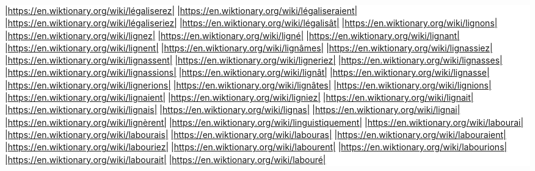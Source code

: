 |https://en.wiktionary.org/wiki/légaliserez|
|https://en.wiktionary.org/wiki/légaliseraient|
|https://en.wiktionary.org/wiki/légaliseriez|
|https://en.wiktionary.org/wiki/légalisât|
|https://en.wiktionary.org/wiki/lignons|
|https://en.wiktionary.org/wiki/lignez|
|https://en.wiktionary.org/wiki/ligné|
|https://en.wiktionary.org/wiki/lignant|
|https://en.wiktionary.org/wiki/lignent|
|https://en.wiktionary.org/wiki/lignâmes|
|https://en.wiktionary.org/wiki/lignassiez|
|https://en.wiktionary.org/wiki/lignassent|
|https://en.wiktionary.org/wiki/ligneriez|
|https://en.wiktionary.org/wiki/lignasses|
|https://en.wiktionary.org/wiki/lignassions|
|https://en.wiktionary.org/wiki/lignât|
|https://en.wiktionary.org/wiki/lignasse|
|https://en.wiktionary.org/wiki/lignerions|
|https://en.wiktionary.org/wiki/lignâtes|
|https://en.wiktionary.org/wiki/lignions|
|https://en.wiktionary.org/wiki/lignaient|
|https://en.wiktionary.org/wiki/ligniez|
|https://en.wiktionary.org/wiki/lignait|
|https://en.wiktionary.org/wiki/lignais|
|https://en.wiktionary.org/wiki/lignas|
|https://en.wiktionary.org/wiki/lignai|
|https://en.wiktionary.org/wiki/lignèrent|
|https://en.wiktionary.org/wiki/linguistiquement|
|https://en.wiktionary.org/wiki/labourai|
|https://en.wiktionary.org/wiki/labourais|
|https://en.wiktionary.org/wiki/labouras|
|https://en.wiktionary.org/wiki/labouraient|
|https://en.wiktionary.org/wiki/labouriez|
|https://en.wiktionary.org/wiki/labourent|
|https://en.wiktionary.org/wiki/labourions|
|https://en.wiktionary.org/wiki/labourait|
|https://en.wiktionary.org/wiki/labouré|